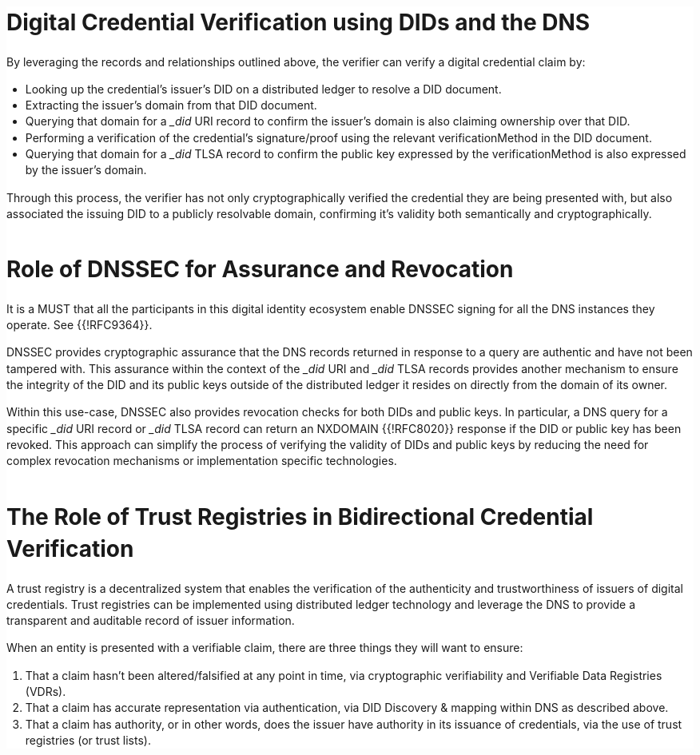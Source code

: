 # Digital Credential Verification using DIDs and the DNS

By leveraging the records and relationships outlined above, the verifier can verify a digital credential claim by:

- Looking up the credential’s issuer’s DID on a distributed ledger to resolve a DID document.
- Extracting the issuer’s domain from that DID document.
- Querying that domain for a *_did* URI record to confirm the issuer’s domain is also claiming ownership over that DID.
- Performing a verification of the credential’s signature/proof using the relevant verificationMethod in the DID document.
- Querying that domain for a *_did* TLSA record to confirm the public key expressed by the verificationMethod is also expressed by the issuer’s domain.

Through this process, the verifier has not only cryptographically verified the credential they are being presented with, but also associated the issuing DID to a publicly resolvable domain, confirming it’s validity both semantically and cryptographically.

# Role of DNSSEC for Assurance and Revocation

It is a MUST that all the participants in this digital identity ecosystem enable DNSSEC signing for all the DNS instances they operate. See {{!RFC9364}}.

DNSSEC provides cryptographic assurance that the DNS records returned in response to a query are authentic and have not been tampered with. This assurance within the context of the *_did* URI and *_did* TLSA records provides another mechanism to ensure the integrity of the DID and its public keys outside of the distributed ledger it resides on directly from the domain of its owner.

Within this use-case, DNSSEC also provides revocation checks for both DIDs and public keys. In particular, a DNS query for a specific *_did* URI record or *_did* TLSA record can return an NXDOMAIN {{!RFC8020}} response if the DID or public key has been revoked. This approach can simplify the process of verifying the validity of DIDs and public keys by reducing the need for complex revocation mechanisms or implementation specific technologies.

# The Role of Trust Registries in Bidirectional Credential Verification

A trust registry is a decentralized system that enables the verification of the authenticity and trustworthiness of issuers of digital credentials. Trust registries can be implemented using distributed ledger technology and leverage the DNS to provide a transparent and auditable record of issuer information.

When an entity is presented with a verifiable claim, there are three things they will want to ensure:

1. That a claim hasn’t been altered/falsified at any point in time, via cryptographic verifiability and Verifiable Data Registries (VDRs).
2. That a claim has accurate representation via authentication, via DID Discovery & mapping within DNS as described above.
3. That a claim has authority, or in other words, does the issuer have authority in its issuance of credentials, via the use of trust registries (or trust lists).
